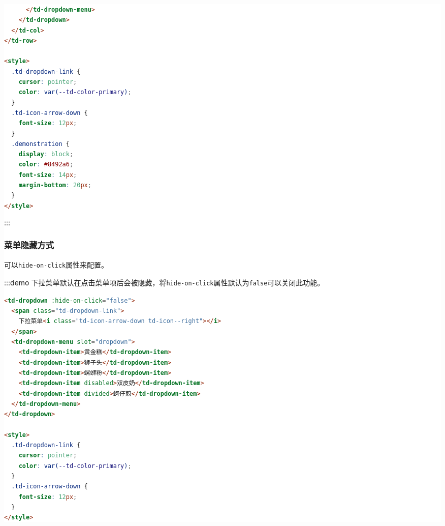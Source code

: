 ```html
      </td-dropdown-menu>
    </td-dropdown>
  </td-col>
</td-row>

<style>
  .td-dropdown-link {
    cursor: pointer;
    color: var(--td-color-primary);
  }
  .td-icon-arrow-down {
    font-size: 12px;
  }
  .demonstration {
    display: block;
    color: #8492a6;
    font-size: 14px;
    margin-bottom: 20px;
  }
</style>
```

:::

### 菜单隐藏方式

可以`hide-on-click`属性来配置。

:::demo 下拉菜单默认在点击菜单项后会被隐藏，将`hide-on-click`属性默认为`false`可以关闭此功能。

```html
<td-dropdown :hide-on-click="false">
  <span class="td-dropdown-link">
    下拉菜单<i class="td-icon-arrow-down td-icon--right"></i>
  </span>
  <td-dropdown-menu slot="dropdown">
    <td-dropdown-item>黄金糕</td-dropdown-item>
    <td-dropdown-item>狮子头</td-dropdown-item>
    <td-dropdown-item>螺蛳粉</td-dropdown-item>
    <td-dropdown-item disabled>双皮奶</td-dropdown-item>
    <td-dropdown-item divided>蚵仔煎</td-dropdown-item>
  </td-dropdown-menu>
</td-dropdown>

<style>
  .td-dropdown-link {
    cursor: pointer;
    color: var(--td-color-primary);
  }
  .td-icon-arrow-down {
    font-size: 12px;
  }
</style>
```
